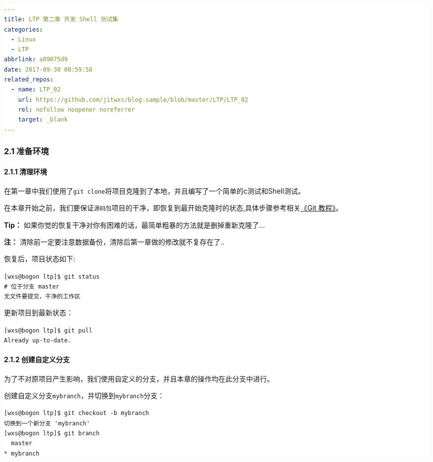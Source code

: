 ```yaml
---
title: LTP 第二章 开发 Shell 测试集
categories:
  - Linux
  - LTP
abbrlink: a89075d9
date: 2017-09-30 00:59:58
related_repos:
  - name: LTP_02
    url: https://github.com/jitwxs/blog-sample/blob/master/LTP/LTP_02
    rel: nofollow noopener noreferrer
    target: _blank
---
```


### 2.1 准备环境

#### 2.1.1 清理环境

在第一章中我们使用了`git clone`将项目克隆到了本地，并且编写了一个简单的c测试和Shell测试。

在本章开始之前，我们要保证`源码包`项目的干净，即恢复到最开始克隆时的状态,具体步骤参考相关[《Git 教程》](/2121b11b.html)。

**Tip：** 如果你觉的恢复干净对你有困难的话，最简单粗暴的方法就是删掉重新克隆了...

**注：** 清除前一定要注意数据备份，清除后第一章做的修改就不复存在了..

恢复后，项目状态如下:

```shell
[wxs@bogon ltp]$ git status
# 位于分支 master
无文件要提交，干净的工作区
```

更新项目到最新状态：

```shell
[wxs@bogon ltp]$ git pull
Already up-to-date.
```

#### 2.1.2 创建自定义分支

为了不对原项目产生影响，我们使用自定义的分支，并且本章的操作均在此分支中进行。

创建自定义分支`mybranch`，并切换到`mybranch`分支：

```shell
[wxs@bogon ltp]$ git checkout -b mybranch
切换到一个新分支 'mybranch'
[wxs@bogon ltp]$ git branch
  master
* mybranch
```
